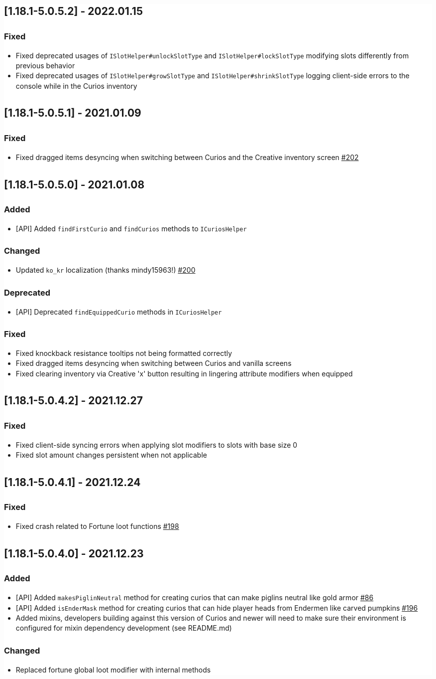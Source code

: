 ## [1.18.1-5.0.5.2] - 2022.01.15
### Fixed
- Fixed deprecated usages of `ISlotHelper#unlockSlotType` and `ISlotHelper#lockSlotType` modifying slots differently
  from previous behavior
- Fixed deprecated usages of `ISlotHelper#growSlotType` and `ISlotHelper#shrinkSlotType` logging client-side errors to
  the console while in the Curios inventory

## [1.18.1-5.0.5.1] - 2021.01.09
### Fixed
- Fixed dragged items desyncing when switching between Curios and the Creative inventory screen [#202](https://github.com/TheIllusiveC4/Curios/issues/202)

## [1.18.1-5.0.5.0] - 2021.01.08
### Added
- [API] Added `findFirstCurio` and `findCurios` methods to `ICuriosHelper`
### Changed
- Updated `ko_kr` localization (thanks mindy15963!) [#200](https://github.com/TheIllusiveC4/Curios/pull/200)
### Deprecated
- [API] Deprecated `findEquippedCurio` methods in `ICuriosHelper`
### Fixed
- Fixed knockback resistance tooltips not being formatted correctly
- Fixed dragged items desyncing when switching between Curios and vanilla screens
- Fixed clearing inventory via Creative 'x' button resulting in lingering attribute modifiers when equipped

## [1.18.1-5.0.4.2] - 2021.12.27
### Fixed
- Fixed client-side syncing errors when applying slot modifiers to slots with base size 0
- Fixed slot amount changes persistent when not applicable

## [1.18.1-5.0.4.1] - 2021.12.24
### Fixed
- Fixed crash related to Fortune loot functions [#198](https://github.com/TheIllusiveC4/Curios/issues/198)

## [1.18.1-5.0.4.0] - 2021.12.23
### Added
- [API] Added `makesPiglinNeutral` method for creating curios that can make piglins neutral like gold armor [#86](https://github.com/TheIllusiveC4/Curios/issues/86)
- [API] Added `isEnderMask` method for creating curios that can hide player heads from Endermen like carved pumpkins [#196](https://github.com/TheIllusiveC4/Curios/issues/196)
- Added mixins, developers building against this version of Curios and newer will need to make sure their environment is
  configured for mixin dependency development (see README.md)
### Changed
- Replaced fortune global loot modifier with internal methods
